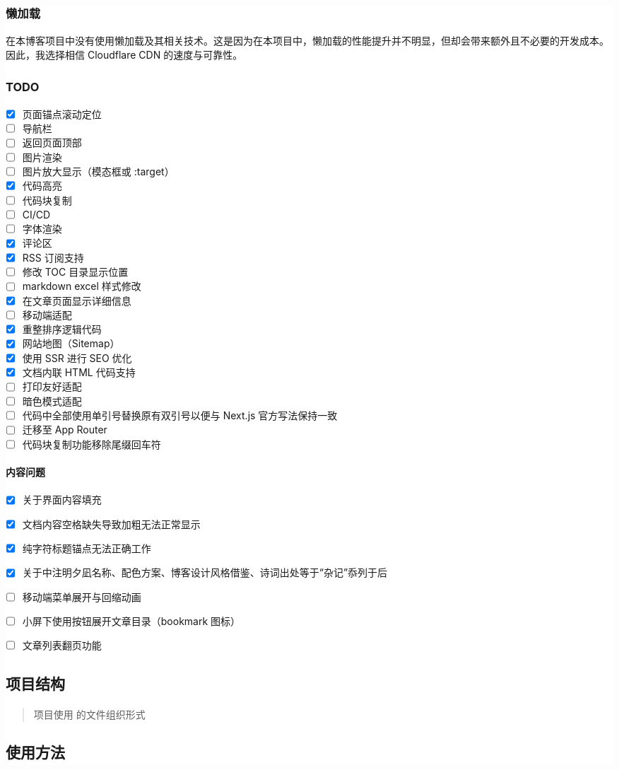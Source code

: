 ### 懒加载

在本博客项目中没有使用懒加载及其相关技术。这是因为在本项目中，懒加载的性能提升并不明显，但却会带来额外且不必要的开发成本。因此，我选择相信 Cloudflare CDN 的速度与可靠性。

### TODO

- [x] 页面锚点滚动定位
- [ ] 导航栏
- [ ] 返回页面顶部
- [ ] 图片渲染
- [ ] 图片放大显示（模态框或 :target）
- [x] 代码高亮
- [ ] 代码块复制
- [ ] CI/CD
- [ ] 字体渲染
- [x] 评论区
- [x] RSS 订阅支持
- [ ] 修改 TOC 目录显示位置
- [ ] markdown excel 样式修改
- [x] 在文章页面显示详细信息
- [ ] 移动端适配
- [x] 重整排序逻辑代码
- [x] 网站地图（Sitemap）
- [x] 使用 SSR 进行 SEO 优化
- [x] 文档内联 HTML 代码支持
- [ ] 打印友好适配
- [ ] 暗色模式适配
- [ ] 代码中全部使用单引号替换原有双引号以便与 Next.js 官方写法保持一致
- [ ] 迁移至 App Router
- [ ] 代码块复制功能移除尾缀回车符

#### 内容问题

- [x] 关于界面内容填充
- [x] 文档内容空格缺失导致加粗无法正常显示
- [x] 纯字符标题锚点无法正确工作
- [x] 关于中注明夕凪名称、配色方案、博客设计风格借鉴、诗词出处等于“杂记”忝列于后

- [ ] 移动端菜单展开与回缩动画
- [ ] 小屏下使用按钮展开文章目录（bookmark 图标）
- [ ] 文章列表翻页功能

## 项目结构

> 项目使用 的文件组织形式

```tree

```

## 使用方法
